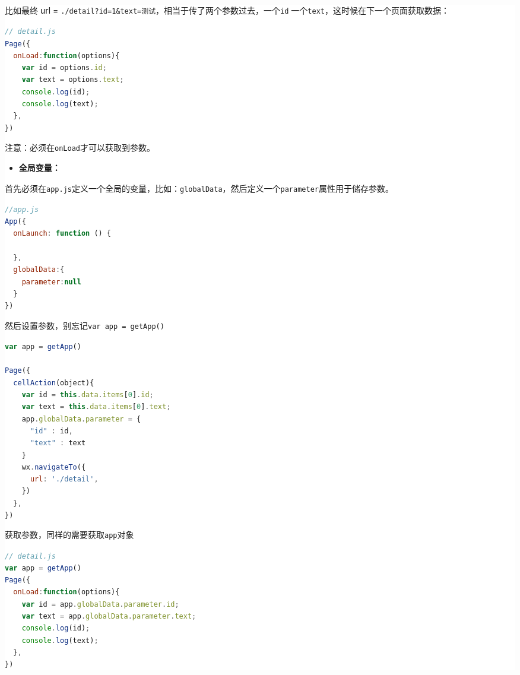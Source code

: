 比如最终 url = `./detail?id=1&text=测试`，相当于传了两个参数过去，一个`id` 一个`text`，这时候在下一个页面获取数据：

```javascript
// detail.js
Page({
  onLoad:function(options){
    var id = options.id;
    var text = options.text;
    console.log(id);
    console.log(text);
  },
})
```

注意：必须在`onLoad`才可以获取到参数。

* **全局变量：**

首先必须在`app.js`定义一个全局的变量，比如：`globalData`，然后定义一个`parameter`属性用于储存参数。

```javascript
//app.js
App({
  onLaunch: function () {

  },
  globalData:{
    parameter:null
  }
})
```

然后设置参数，别忘记`var app = getApp()`

```javascript
var app = getApp()

Page({
  cellAction(object){
    var id = this.data.items[0].id;
    var text = this.data.items[0].text;
    app.globalData.parameter = {
      "id" : id,
      "text" : text
    }
    wx.navigateTo({
      url: './detail',
    })
  },
})
```

获取参数，同样的需要获取`app`对象

```javascript
// detail.js
var app = getApp()
Page({
  onLoad:function(options){
    var id = app.globalData.parameter.id;
    var text = app.globalData.parameter.text;
    console.log(id);
    console.log(text);
  },
})
```
